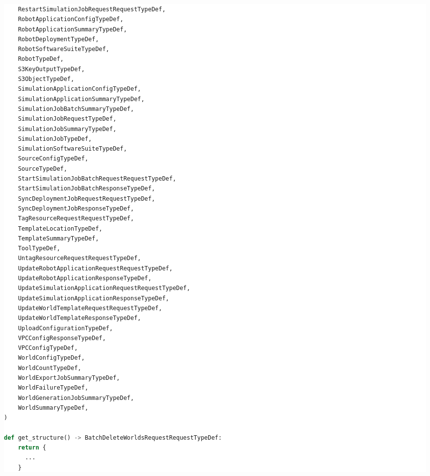 ```python
    RestartSimulationJobRequestRequestTypeDef,
    RobotApplicationConfigTypeDef,
    RobotApplicationSummaryTypeDef,
    RobotDeploymentTypeDef,
    RobotSoftwareSuiteTypeDef,
    RobotTypeDef,
    S3KeyOutputTypeDef,
    S3ObjectTypeDef,
    SimulationApplicationConfigTypeDef,
    SimulationApplicationSummaryTypeDef,
    SimulationJobBatchSummaryTypeDef,
    SimulationJobRequestTypeDef,
    SimulationJobSummaryTypeDef,
    SimulationJobTypeDef,
    SimulationSoftwareSuiteTypeDef,
    SourceConfigTypeDef,
    SourceTypeDef,
    StartSimulationJobBatchRequestRequestTypeDef,
    StartSimulationJobBatchResponseTypeDef,
    SyncDeploymentJobRequestRequestTypeDef,
    SyncDeploymentJobResponseTypeDef,
    TagResourceRequestRequestTypeDef,
    TemplateLocationTypeDef,
    TemplateSummaryTypeDef,
    ToolTypeDef,
    UntagResourceRequestRequestTypeDef,
    UpdateRobotApplicationRequestRequestTypeDef,
    UpdateRobotApplicationResponseTypeDef,
    UpdateSimulationApplicationRequestRequestTypeDef,
    UpdateSimulationApplicationResponseTypeDef,
    UpdateWorldTemplateRequestRequestTypeDef,
    UpdateWorldTemplateResponseTypeDef,
    UploadConfigurationTypeDef,
    VPCConfigResponseTypeDef,
    VPCConfigTypeDef,
    WorldConfigTypeDef,
    WorldCountTypeDef,
    WorldExportJobSummaryTypeDef,
    WorldFailureTypeDef,
    WorldGenerationJobSummaryTypeDef,
    WorldSummaryTypeDef,
)

def get_structure() -> BatchDeleteWorldsRequestRequestTypeDef:
    return {
      ...
    }
```

<a id="versioning"></a>
